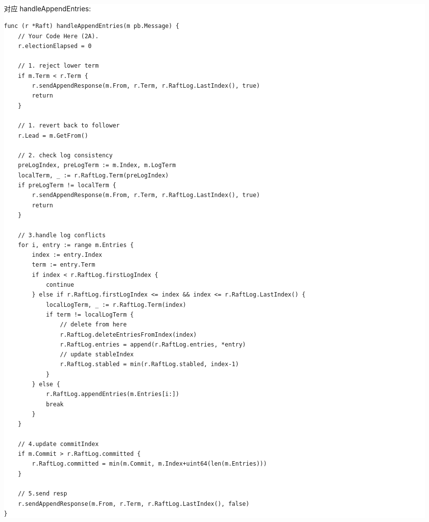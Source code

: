 对应 handleAppendEntries:

```
func (r *Raft) handleAppendEntries(m pb.Message) {
	// Your Code Here (2A).
	r.electionElapsed = 0

	// 1. reject lower term
	if m.Term < r.Term {
		r.sendAppendResponse(m.From, r.Term, r.RaftLog.LastIndex(), true)
		return
	}

	// 1. revert back to follower
	r.Lead = m.GetFrom()

	// 2. check log consistency
	preLogIndex, preLogTerm := m.Index, m.LogTerm
	localTerm, _ := r.RaftLog.Term(preLogIndex)
	if preLogTerm != localTerm {
		r.sendAppendResponse(m.From, r.Term, r.RaftLog.LastIndex(), true)
		return
	}

	// 3.handle log conflicts
	for i, entry := range m.Entries {
		index := entry.Index
		term := entry.Term
		if index < r.RaftLog.firstLogIndex {
			continue
		} else if r.RaftLog.firstLogIndex <= index && index <= r.RaftLog.LastIndex() {
			localLogTerm, _ := r.RaftLog.Term(index)
			if term != localLogTerm {
				// delete from here
				r.RaftLog.deleteEntriesFromIndex(index)
				r.RaftLog.entries = append(r.RaftLog.entries, *entry)
				// update stableIndex
				r.RaftLog.stabled = min(r.RaftLog.stabled, index-1)
			}
		} else {
			r.RaftLog.appendEntries(m.Entries[i:])
			break
		}
	}

	// 4.update commitIndex
	if m.Commit > r.RaftLog.committed {
		r.RaftLog.committed = min(m.Commit, m.Index+uint64(len(m.Entries)))
	}

	// 5.send resp
	r.sendAppendResponse(m.From, r.Term, r.RaftLog.LastIndex(), false)
}

```
